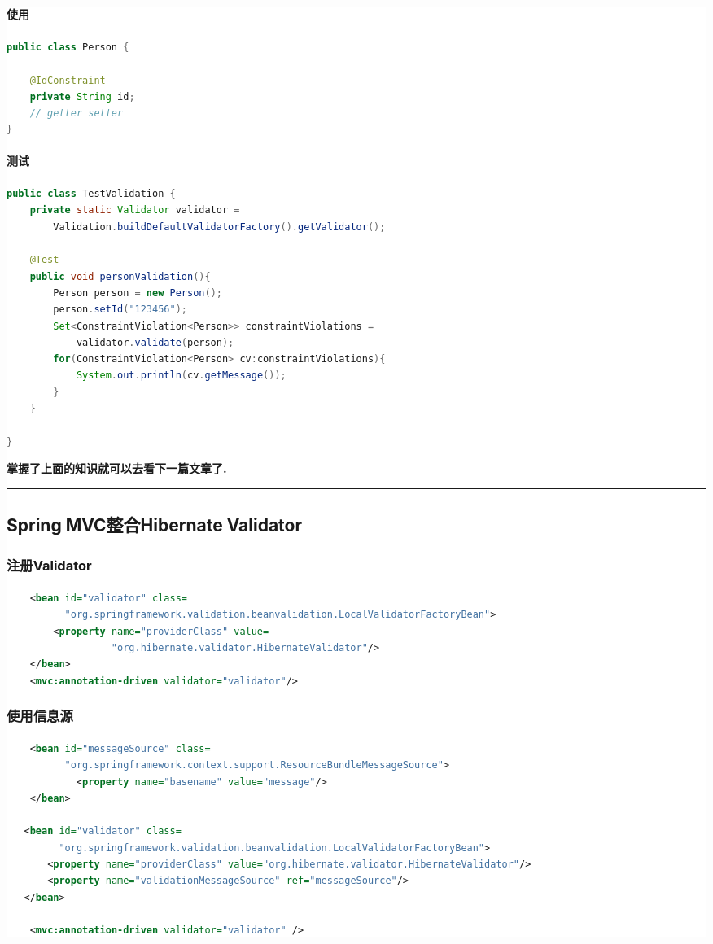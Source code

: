 #### 使用

```java
public class Person {

    @IdConstraint
    private String id;
	// getter setter
}
```

#### 测试

```java
public class TestValidation {
    private static Validator validator = 
        Validation.buildDefaultValidatorFactory().getValidator();

    @Test
    public void personValidation(){
        Person person = new Person();
        person.setId("123456");
        Set<ConstraintViolation<Person>> constraintViolations = 
            validator.validate(person);
        for(ConstraintViolation<Person> cv:constraintViolations){
            System.out.println(cv.getMessage());
        }
    }
    
}
```

**掌握了上面的知识就可以去看下一篇文章了.**

------

## Spring MVC整合Hibernate Validator

### 注册Validator

```xml
    <bean id="validator" class=
          "org.springframework.validation.beanvalidation.LocalValidatorFactoryBean">
        <property name="providerClass" value=
                  "org.hibernate.validator.HibernateValidator"/>
    </bean>
    <mvc:annotation-driven validator="validator"/>
```

### 使用信息源

```xml
    <bean id="messageSource" class=
          "org.springframework.context.support.ResourceBundleMessageSource"> 
            <property name="basename" value="message"/>
    </bean>

   <bean id="validator" class=
         "org.springframework.validation.beanvalidation.LocalValidatorFactoryBean"> 
       <property name="providerClass" value="org.hibernate.validator.HibernateValidator"/> 
       <property name="validationMessageSource" ref="messageSource"/> 
   </bean>

    <mvc:annotation-driven validator="validator" />
```
